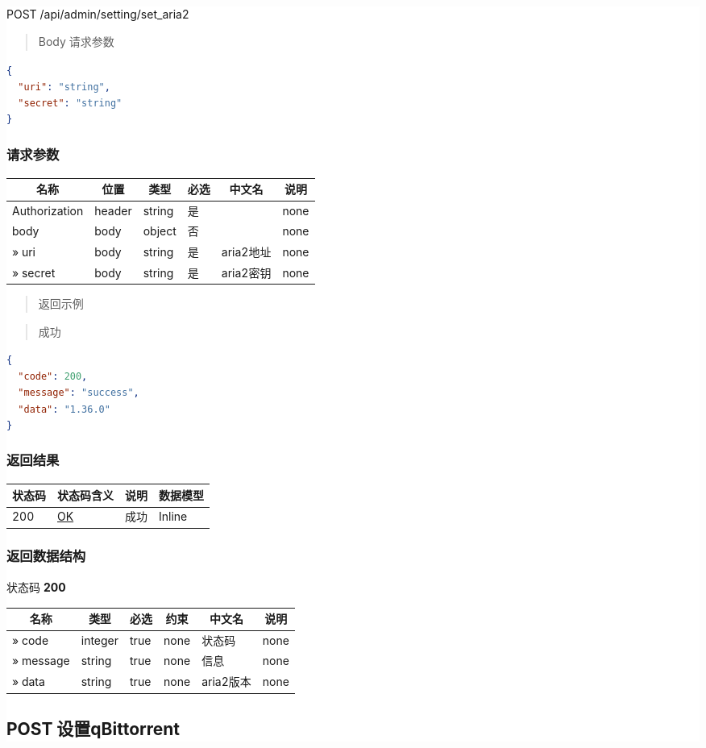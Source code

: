 POST /api/admin/setting/set_aria2

> Body 请求参数

```json
{
  "uri": "string",
  "secret": "string"
}
```

### 请求参数

|名称|位置|类型|必选|中文名|说明|
|---|---|---|---|---|---|
|Authorization|header|string| 是 ||none|
|body|body|object| 否 ||none|
|» uri|body|string| 是 | aria2地址|none|
|» secret|body|string| 是 | aria2密钥|none|

> 返回示例

> 成功

```json
{
  "code": 200,
  "message": "success",
  "data": "1.36.0"
}
```

### 返回结果

|状态码|状态码含义|说明|数据模型|
|---|---|---|---|
|200|[OK](https://tools.ietf.org/html/rfc7231#section-6.3.1)|成功|Inline|

### 返回数据结构

状态码 **200**

|名称|类型|必选|约束|中文名|说明|
|---|---|---|---|---|---|
|» code|integer|true|none|状态码|none|
|» message|string|true|none|信息|none|
|» data|string|true|none|aria2版本|none|

## POST 设置qBittorrent
